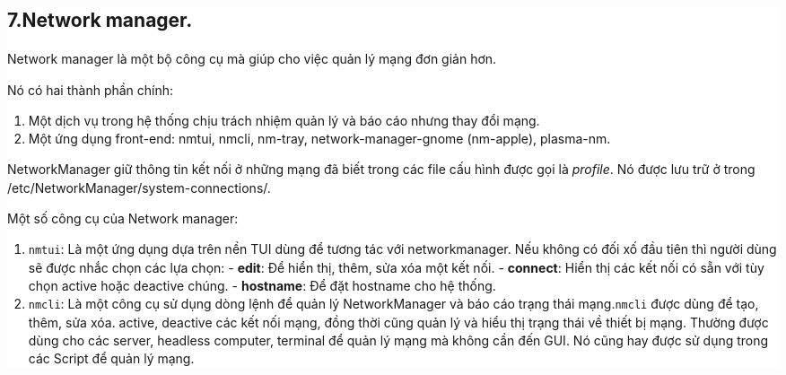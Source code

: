## 7.Network manager.
Network manager là một bộ công cụ mà giúp cho việc quản lý mạng đơn giản hơn.

Nó có hai thành phần chính:
1. Một dịch vụ trong hệ thống chịu trách nhiệm quản lý và báo cáo nhưng thay đổi mạng.
2. Một ứng dụng front-end: nmtui, nmcli, nm-tray, network-manager-gnome (nm-apple), plasma-nm.

NetworkManager giữ thông tin kết nối ở những mạng đã biết trong các file cấu hình được gọi là *profile*. Nó được lưu trữ ở trong /etc/NetworkManager/system-connections/.

Một số công cụ của Network manager:
1. `nmtui`: Là một ứng dụng dựa trên nền TUI dùng để tương tác với networkmanager. Nếu không có đối xố đầu tiên thì người dùng sẽ được nhắc chọn các lựa chọn:
        - **edit**: Để hiển thị, thêm, sửa xóa một kết nối.
        - **connect**: Hiển thị các kết nối có sẵn với tùy chọn active hoặc deactive chúng.
        - **hostname**: Để đặt hostname cho hệ thống.
2. `nmcli`: Là một công cụ sử dụng dòng lệnh để quản lý NetworkManager và báo cáo trạng thái mạng.`nmcli` được dùng để tạo, thêm, sửa xóa. active, deactive các kết nối mạng, đồng thời cũng quản lý và hiểu thị trạng thái về thiết bị mạng. Thường được dùng cho các server, headless computer, terminal để quản lý mạng mà không cần đến GUI. Nó cũng hay được sử dụng trong các Script để quản lý mạng.






